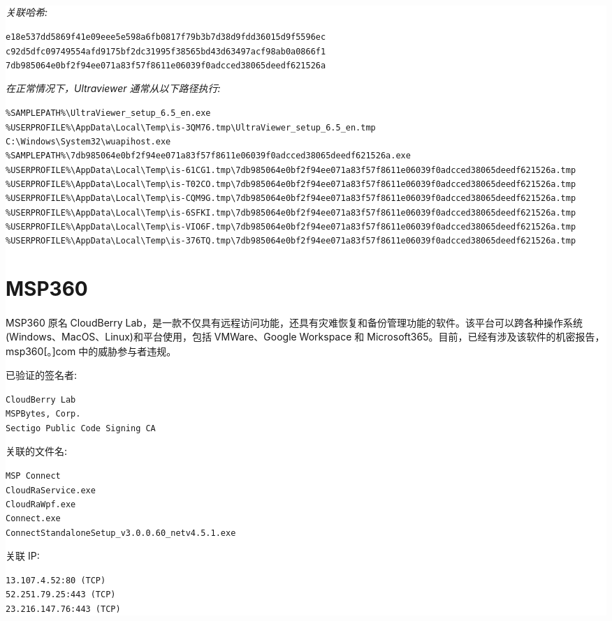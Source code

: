 *关联哈希:*

```
e18e537dd5869f41e09eee5e598a6fb0817f79b3b7d38d9fdd36015d9f5596ec
c92d5dfc09749554afd9175bf2dc31995f38565bd43d63497acf98ab0a0866f1
7db985064e0bf2f94ee071a83f57f8611e06039f0adcced38065deedf621526a
```

*在正常情况下，Ultraviewer 通常从以下路径执行:*

```
%SAMPLEPATH%\UltraViewer_setup_6.5_en.exe
%USERPROFILE%\AppData\Local\Temp\is-3QM76.tmp\UltraViewer_setup_6.5_en.tmp
C:\Windows\System32\wuapihost.exe
%SAMPLEPATH%\7db985064e0bf2f94ee071a83f57f8611e06039f0adcced38065deedf621526a.exe
%USERPROFILE%\AppData\Local\Temp\is-61CG1.tmp\7db985064e0bf2f94ee071a83f57f8611e06039f0adcced38065deedf621526a.tmp
%USERPROFILE%\AppData\Local\Temp\is-T02CO.tmp\7db985064e0bf2f94ee071a83f57f8611e06039f0adcced38065deedf621526a.tmp
%USERPROFILE%\AppData\Local\Temp\is-CQM9G.tmp\7db985064e0bf2f94ee071a83f57f8611e06039f0adcced38065deedf621526a.tmp
%USERPROFILE%\AppData\Local\Temp\is-6SFKI.tmp\7db985064e0bf2f94ee071a83f57f8611e06039f0adcced38065deedf621526a.tmp
%USERPROFILE%\AppData\Local\Temp\is-VIO6F.tmp\7db985064e0bf2f94ee071a83f57f8611e06039f0adcced38065deedf621526a.tmp
%USERPROFILE%\AppData\Local\Temp\is-376TQ.tmp\7db985064e0bf2f94ee071a83f57f8611e06039f0adcced38065deedf621526a.tmp
```

# MSP360

MSP360 原名 CloudBerry Lab，是一款不仅具有远程访问功能，还具有灾难恢复和备份管理功能的软件。该平台可以跨各种操作系统(Windows、MacOS、Linux)和平台使用，包括 VMWare、Google Workspace 和 Microsoft365。目前，已经有涉及该软件的机密报告，msp360[。]com 中的威胁参与者违规。

已验证的签名者:

```
CloudBerry Lab
MSPBytes, Corp.
Sectigo Public Code Signing CA
```

关联的文件名:

```
MSP Connect
CloudRaService.exe
CloudRaWpf.exe
Connect.exe
ConnectStandaloneSetup_v3.0.0.60_netv4.5.1.exe
```

关联 IP:

```
13.107.4.52:80 (TCP)
52.251.79.25:443 (TCP)
23.216.147.76:443 (TCP)
```
